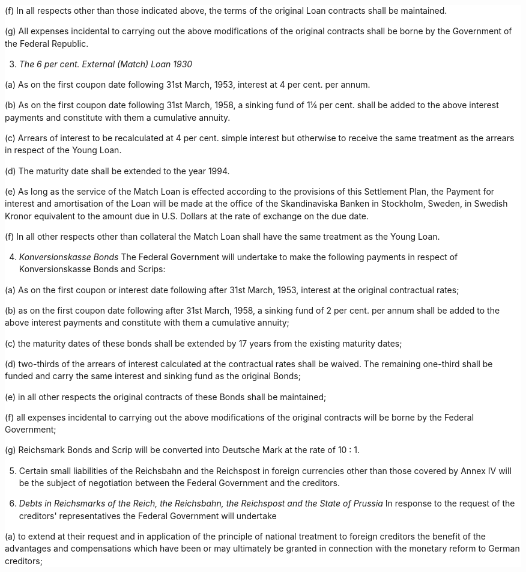 (f) In all respects other than those indicated above, the terms of the original Loan contracts shall be maintained.  

(g) All expenses incidental to carrying out the above modifications of the original contracts shall be borne by the Government of the Federal Republic.    

3.  *The 6 per cent. External (Match) Loan 1930*  

(a) As on the first coupon date following 31st March, 1953, interest at 4 per cent. per annum.  

(b) As on the first coupon date following 31st March, 1958, a sinking fund of 1¼ per cent. shall be added to the above interest payments and constitute with them a cumulative annuity.  

(c) Arrears of interest to be recalculated at 4 per cent. simple interest but otherwise to receive the same treatment as the arrears in respect of the Young Loan.  

(d) The maturity date shall be extended to the year 1994.  

(e) As long as the service of the Match Loan is effected according to the provisions of this Settlement Plan, the Payment for interest and amortisation of the Loan will be made at the office of the Skandinaviska Banken in Stockholm, Sweden, in Swedish Kronor equivalent to the amount due in U.S. Dollars at the rate of exchange on the due date.  

(f) In all other respects other than collateral the Match Loan shall have the same treatment as the Young Loan.    

4.  *Konversionskasse Bonds*  The Federal Government will undertake to make the following payments in respect of Konversionskasse Bonds and Scrips: 

(a) As on the first coupon or interest date following after 31st March, 1953, interest at the original contractual rates;  

(b) as on the first coupon date following after 31st March, 1958, a sinking fund of 2 per cent. per annum shall be added to the above interest payments and constitute with them a cumulative annuity;  

(c) the maturity dates of these bonds shall be extended by 17 years from the existing maturity dates;  

(d) two-thirds of the arrears of interest calculated at the contractual rates shall be waived. The remaining one-third shall be funded and carry the same interest and sinking fund as the original Bonds;  

(e) in all other respects the original contracts of these Bonds shall be maintained;  

(f) all expenses incidental to carrying out the above modifications of the original contracts will be borne by the Federal Government;  

(g) Reichsmark Bonds and Scrip will be converted into Deutsche Mark at the rate of 10 : 1.    

5. Certain small liabilities of the Reichsbahn and the Reichspost in foreign currencies other than those covered by Annex IV will be the subject of negotiation between the Federal Government and the creditors.  

6.  *Debts in Reichsmarks of the Reich, the Reichsbahn, the Reichspost and the State of Prussia*  In response to the request of the creditors' representatives the Federal Government will undertake 

(a) to extend at their request and in application of the principle of national treatment to foreign creditors the benefit of the advantages and compensations which have been or may ultimately be granted in connection with the monetary reform to German creditors;  
